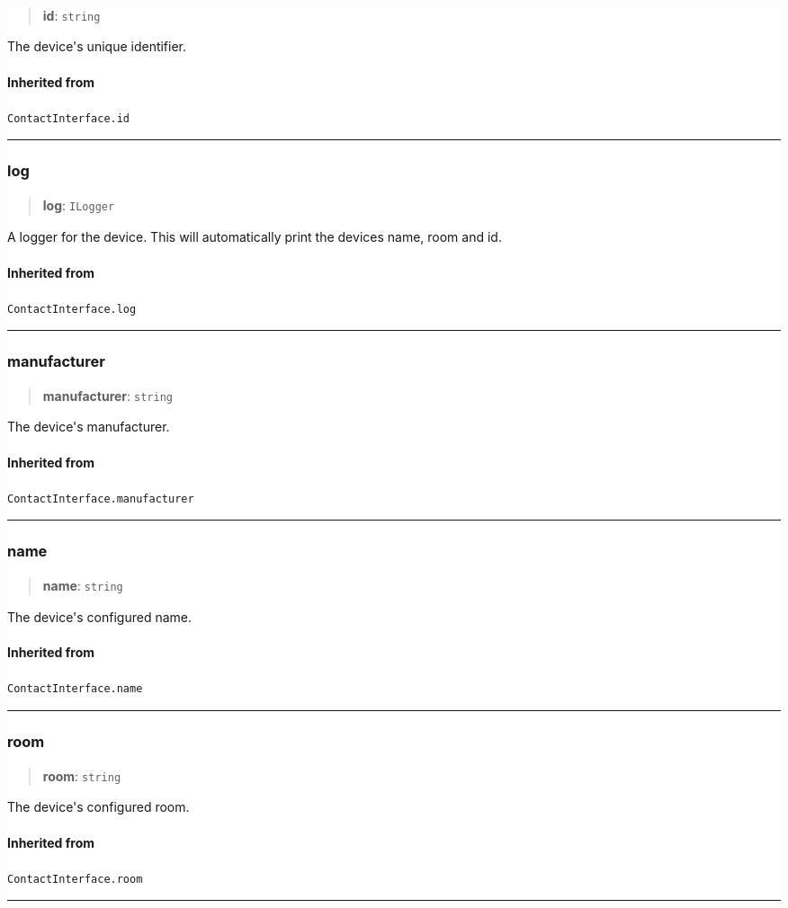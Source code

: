 > **id**: `string`

The device's unique identifier.

#### Inherited from

`ContactInterface.id`

***

### log

> **log**: `ILogger`

A logger for the device. This will automatically print the devices name,
room and id.

#### Inherited from

`ContactInterface.log`

***

### manufacturer

> **manufacturer**: `string`

The device's manufacturer.

#### Inherited from

`ContactInterface.manufacturer`

***

### name

> **name**: `string`

The device's configured name.

#### Inherited from

`ContactInterface.name`

***

### room

> **room**: `string`

The device's configured room.

#### Inherited from

`ContactInterface.room`

***
